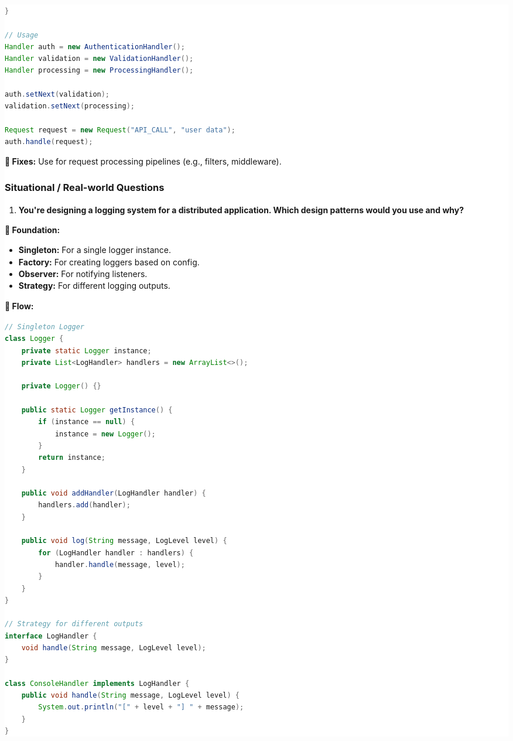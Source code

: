 ```java
}

// Usage
Handler auth = new AuthenticationHandler();
Handler validation = new ValidationHandler();
Handler processing = new ProcessingHandler();

auth.setNext(validation);
validation.setNext(processing);

Request request = new Request("API_CALL", "user data");
auth.handle(request);
```

**🐞 Fixes:** Use for request processing pipelines (e.g., filters, middleware).

### Situational / Real-world Questions

1. **You're designing a logging system for a distributed application. Which design patterns would you use and why?**

**🧩 Foundation:**
- **Singleton:** For a single logger instance.
- **Factory:** For creating loggers based on config.
- **Observer:** For notifying listeners.
- **Strategy:** For different logging outputs.

**🔁 Flow:**
```java
// Singleton Logger
class Logger {
    private static Logger instance;
    private List<LogHandler> handlers = new ArrayList<>();
    
    private Logger() {}
    
    public static Logger getInstance() {
        if (instance == null) {
            instance = new Logger();
        }
        return instance;
    }
    
    public void addHandler(LogHandler handler) {
        handlers.add(handler);
    }
    
    public void log(String message, LogLevel level) {
        for (LogHandler handler : handlers) {
            handler.handle(message, level);
        }
    }
}

// Strategy for different outputs
interface LogHandler {
    void handle(String message, LogLevel level);
}

class ConsoleHandler implements LogHandler {
    public void handle(String message, LogLevel level) {
        System.out.println("[" + level + "] " + message);
    }
}

```